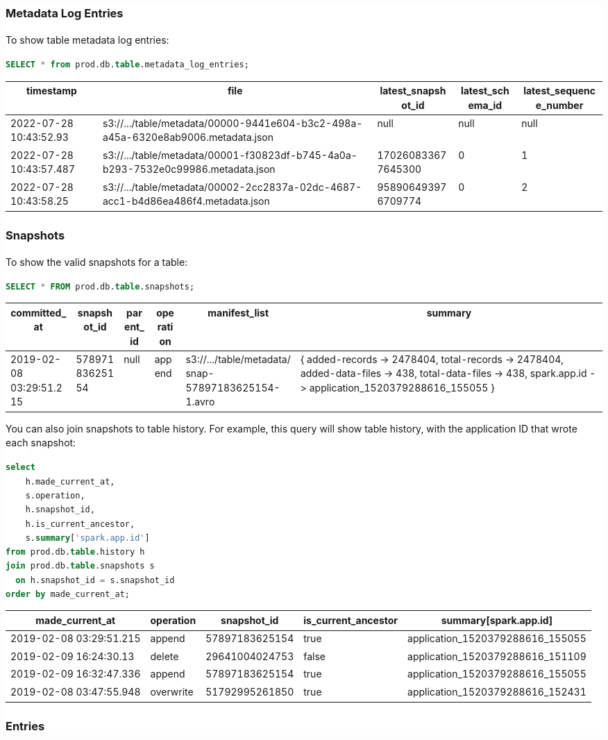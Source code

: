 
### Metadata Log Entries

To show table metadata log entries:

```sql
SELECT * from prod.db.table.metadata_log_entries;
```

| timestamp | file | latest_snapshot_id | latest_schema_id | latest_sequence_number |
| -- | -- | -- | -- | -- |
| 2022-07-28 10:43:52.93 | s3://.../table/metadata/00000-9441e604-b3c2-498a-a45a-6320e8ab9006.metadata.json | null | null | null |
| 2022-07-28 10:43:57.487 | s3://.../table/metadata/00001-f30823df-b745-4a0a-b293-7532e0c99986.metadata.json | 170260833677645300 | 0 | 1 |
| 2022-07-28 10:43:58.25 | s3://.../table/metadata/00002-2cc2837a-02dc-4687-acc1-b4d86ea486f4.metadata.json | 958906493976709774 | 0 | 2 |

### Snapshots

To show the valid snapshots for a table:

```sql
SELECT * FROM prod.db.table.snapshots;
```

| committed_at | snapshot_id | parent_id | operation | manifest_list | summary |
| -- | -- | -- | -- | -- | -- |
| 2019-02-08 03:29:51.215 | 57897183625154 | null      | append    | s3://.../table/metadata/snap-57897183625154-1.avro | { added-records -> 2478404, total-records -> 2478404, added-data-files -> 438, total-data-files -> 438, spark.app.id -> application_1520379288616_155055 } |

You can also join snapshots to table history. For example, this query will show table history, with the application ID that wrote each snapshot:

```sql
select
    h.made_current_at,
    s.operation,
    h.snapshot_id,
    h.is_current_ancestor,
    s.summary['spark.app.id']
from prod.db.table.history h
join prod.db.table.snapshots s
  on h.snapshot_id = s.snapshot_id
order by made_current_at;
```

| made_current_at | operation | snapshot_id | is_current_ancestor | summary[spark.app.id] |
| -- | -- | -- | -- | -- |
| 2019-02-08 03:29:51.215 | append    | 57897183625154 | true                | application_1520379288616_155055 |
| 2019-02-09 16:24:30.13  | delete    | 29641004024753 | false               | application_1520379288616_151109 |
| 2019-02-09 16:32:47.336 | append    | 57897183625154 | true                | application_1520379288616_155055 |
| 2019-02-08 03:47:55.948 | overwrite | 51792995261850 | true                | application_1520379288616_152431 |
### Entries
